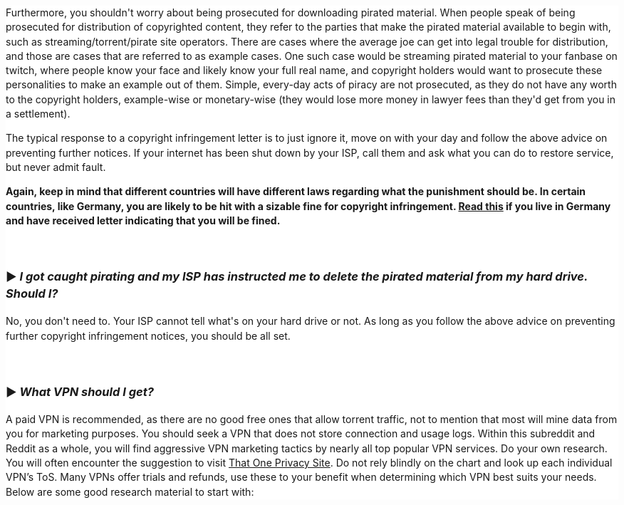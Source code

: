 

Furthermore, you shouldn't worry about being prosecuted for downloading pirated material. When people speak of being prosecuted for distribution of copyrighted content, they refer to the parties that make the pirated material available to begin with, such as streaming/torrent/pirate site operators. There are cases where the average joe can get into legal trouble for distribution, and those are cases that are referred to as example cases. One such case would be streaming pirated material to your fanbase on twitch, where people know your face and likely know your full real name, and copyright holders would want to prosecute these personalities to make an example out of them. Simple, every-day acts of piracy are not prosecuted, as they do not have any worth to the copyright holders, example-wise or monetary-wise (they would lose more money in lawyer fees than they'd get from you in a settlement).



The typical response to a copyright infringement letter is to just ignore it, move on with your day and follow the above advice on preventing further notices. If your internet has been shut down by your ISP, call them and ask what you can do to restore service, but never admit fault.

**Again, keep in mind that different countries will have different laws regarding what the punishment should be. In certain countries, like Germany, you are likely to be hit with a sizable fine for copyright infringement. [Read this](https://www.reddit.com/r/Piracy/comments/fbf5so/fine_for_downloading_movie/) if you live in Germany and have received letter indicating that you will be fined.**



&nbsp;







### ► *I got caught pirating and my ISP has instructed me to delete the pirated material from my hard drive. Should I?*



No, you don't need to. Your ISP cannot tell what's on your hard drive or not. As long as you follow the above advice on preventing further copyright infringement notices, you should be all set. 



&nbsp;







### ► *What VPN should I get?*



A paid VPN is recommended, as there are no good free ones that allow torrent traffic, not to mention that most will mine data from you for marketing purposes. You should seek a VPN that does not store connection and usage logs. Within this subreddit and Reddit as a whole, you will find aggressive VPN marketing tactics by nearly all top popular VPN services. Do your own research. You will often encounter the suggestion to visit [That One Privacy Site](https://thatoneprivacysite.net/vpn-section/). Do not rely blindly on the chart and look up each individual VPN’s ToS. Many VPNs offer trials and refunds, use these to your benefit when determining which VPN best suits your needs. Below are some good research material to start with:
